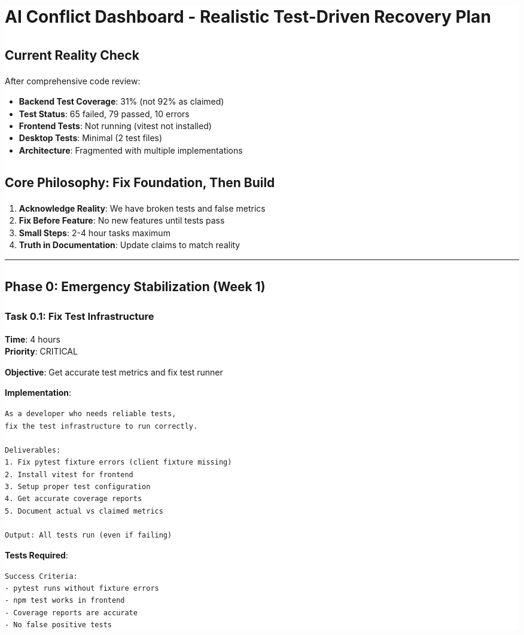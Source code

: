 # AI Conflict Dashboard - Realistic Test-Driven Recovery Plan

## Current Reality Check

After comprehensive code review:
- **Backend Test Coverage**: 31% (not 92% as claimed)
- **Test Status**: 65 failed, 79 passed, 10 errors
- **Frontend Tests**: Not running (vitest not installed)
- **Desktop Tests**: Minimal (2 test files)
- **Architecture**: Fragmented with multiple implementations

## Core Philosophy: Fix Foundation, Then Build

1. **Acknowledge Reality**: We have broken tests and false metrics
2. **Fix Before Feature**: No new features until tests pass
3. **Small Steps**: 2-4 hour tasks maximum
4. **Truth in Documentation**: Update claims to match reality

---

## Phase 0: Emergency Stabilization (Week 1)

### Task 0.1: Fix Test Infrastructure
**Time**: 4 hours  
**Priority**: CRITICAL

**Objective**: Get accurate test metrics and fix test runner

**Implementation**:
```
As a developer who needs reliable tests,
fix the test infrastructure to run correctly.

Deliverables:
1. Fix pytest fixture errors (client fixture missing)
2. Install vitest for frontend
3. Setup proper test configuration
4. Get accurate coverage reports
5. Document actual vs claimed metrics

Output: All tests run (even if failing)
```

**Tests Required**:
```
Success Criteria:
- pytest runs without fixture errors
- npm test works in frontend
- Coverage reports are accurate
- No false positive tests
```
